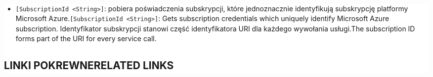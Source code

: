   - <span data-ttu-id="15c3d-154">`[SubscriptionId <String>]`: pobiera poświadczenia subskrypcji, które jednoznacznie identyfikują subskrypcję platformy Microsoft Azure.</span><span class="sxs-lookup"><span data-stu-id="15c3d-154">`[SubscriptionId <String>]`: Gets subscription credentials which uniquely identify Microsoft Azure subscription.</span></span> <span data-ttu-id="15c3d-155">Identyfikator subskrypcji stanowi część identyfikatora URI dla każdego wywołania usługi.</span><span class="sxs-lookup"><span data-stu-id="15c3d-155">The subscription ID forms part of the URI for every service call.</span></span>

## <span data-ttu-id="15c3d-156">LINKI POKREWNE</span><span class="sxs-lookup"><span data-stu-id="15c3d-156">RELATED LINKS</span></span>

